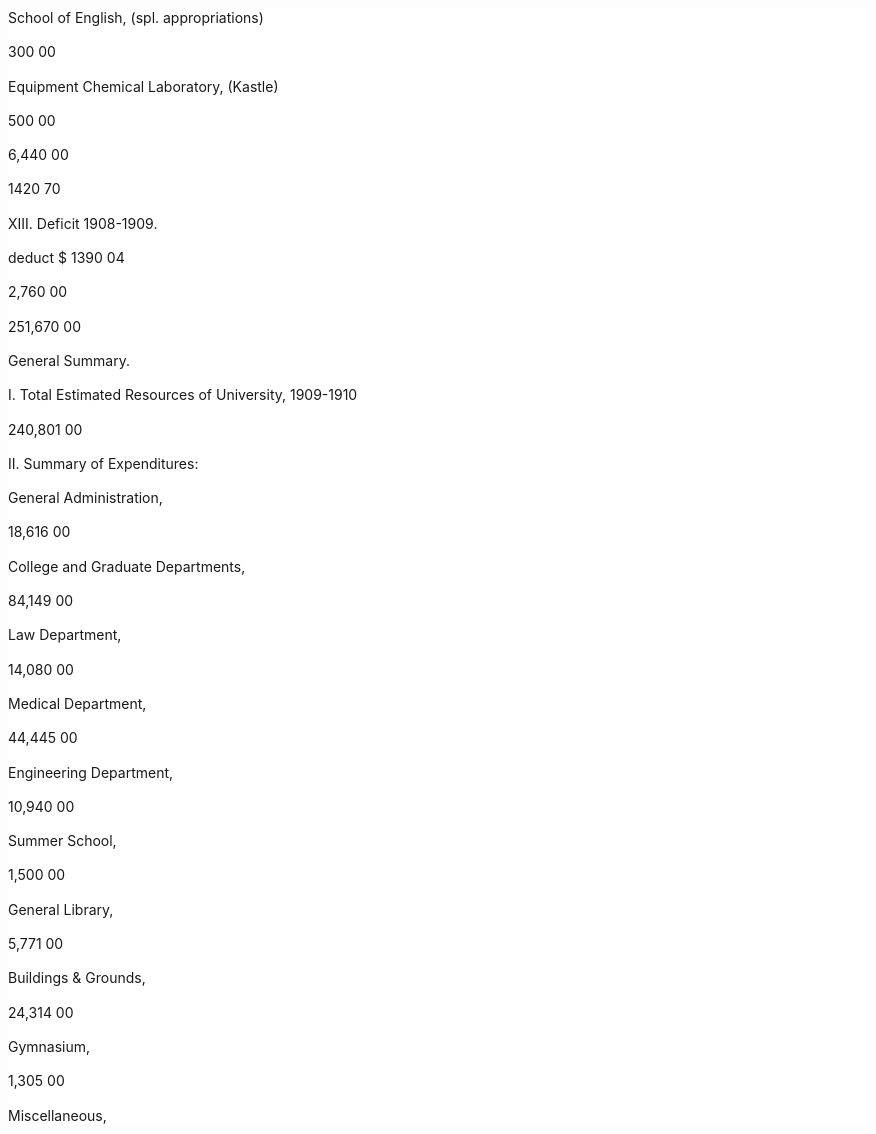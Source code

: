 School of English, (spl. appropriations)

300 00

Equipment Chemical Laboratory, (Kastle)

500 00

6,440 00

1420 70

XIII. Deficit 1908-1909.

deduct $ 1390 04

2,760 00

251,670 00

General Summary.

I. Total Estimated Resources of University, 1909-1910

240,801 00

II. Summary of Expenditures:

General Administration,

18,616 00

College and Graduate Departments,

84,149 00

Law Department,

14,080 00

Medical Department,

44,445 00

Engineering Department,

10,940 00

Summer School,

1,500 00

General Library,

5,771 00

Buildings & Grounds,

24,314 00

Gymnasium,

1,305 00

Miscellaneous,
